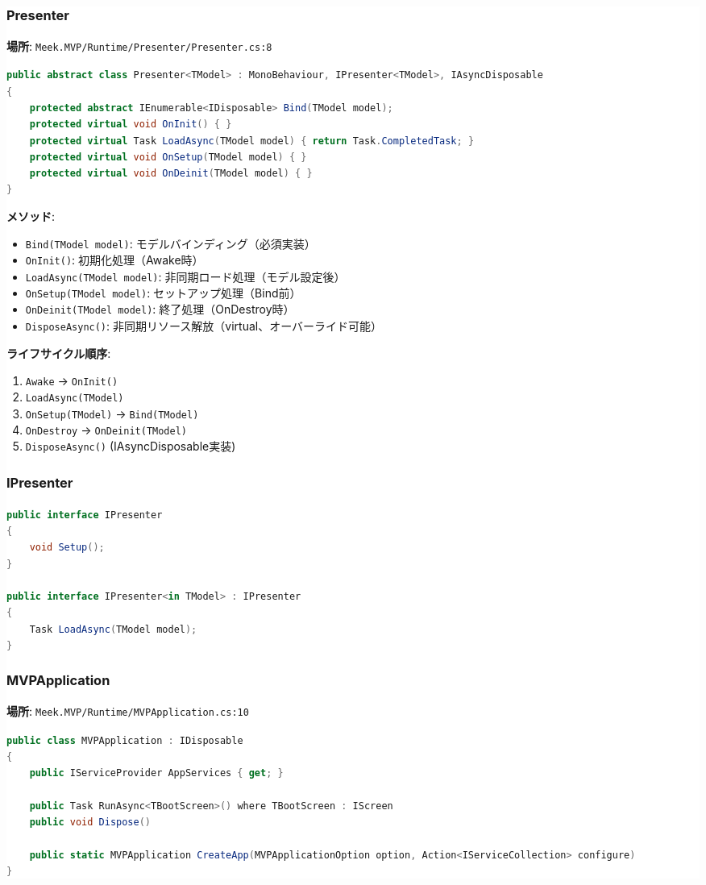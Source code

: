 ### Presenter

**場所**: `Meek.MVP/Runtime/Presenter/Presenter.cs:8`

```csharp
public abstract class Presenter<TModel> : MonoBehaviour, IPresenter<TModel>, IAsyncDisposable
{
    protected abstract IEnumerable<IDisposable> Bind(TModel model);
    protected virtual void OnInit() { }
    protected virtual Task LoadAsync(TModel model) { return Task.CompletedTask; }
    protected virtual void OnSetup(TModel model) { }
    protected virtual void OnDeinit(TModel model) { }
}
```

**メソッド**:
- `Bind(TModel model)`: モデルバインディング（必須実装）
- `OnInit()`: 初期化処理（Awake時）
- `LoadAsync(TModel model)`: 非同期ロード処理（モデル設定後）
- `OnSetup(TModel model)`: セットアップ処理（Bind前）
- `OnDeinit(TModel model)`: 終了処理（OnDestroy時）
- `DisposeAsync()`: 非同期リソース解放（virtual、オーバーライド可能）

**ライフサイクル順序**:
1. `Awake` → `OnInit()`
2. `LoadAsync(TModel)`
3. `OnSetup(TModel)` → `Bind(TModel)`
4. `OnDestroy` → `OnDeinit(TModel)`
5. `DisposeAsync()` (IAsyncDisposable実装)

### IPresenter

```csharp
public interface IPresenter
{
    void Setup();
}

public interface IPresenter<in TModel> : IPresenter
{
    Task LoadAsync(TModel model);
}
```

### MVPApplication

**場所**: `Meek.MVP/Runtime/MVPApplication.cs:10`

```csharp
public class MVPApplication : IDisposable
{
    public IServiceProvider AppServices { get; }
    
    public Task RunAsync<TBootScreen>() where TBootScreen : IScreen
    public void Dispose()
    
    public static MVPApplication CreateApp(MVPApplicationOption option, Action<IServiceCollection> configure)
}
```
